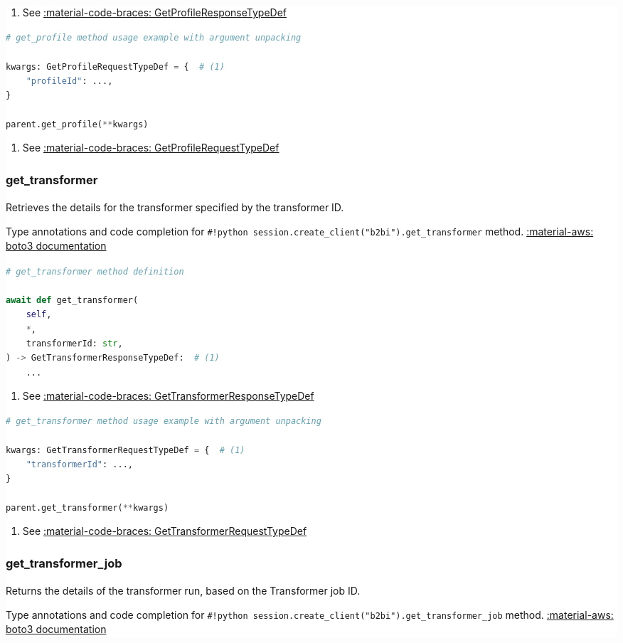 1. See [:material-code-braces: GetProfileResponseTypeDef](./type_defs.md#getprofileresponsetypedef)


```python
# get_profile method usage example with argument unpacking

kwargs: GetProfileRequestTypeDef = {  # (1)
    "profileId": ...,
}

parent.get_profile(**kwargs)
```

1. See [:material-code-braces: GetProfileRequestTypeDef](./type_defs.md#getprofilerequesttypedef)

### get\_transformer

Retrieves the details for the transformer specified by the transformer ID.

Type annotations and code completion for `#!python session.create_client("b2bi").get_transformer` method.
[:material-aws: boto3 documentation](https://boto3.amazonaws.com/v1/documentation/api/latest/reference/services/b2bi/client/get_transformer.html)

```python
# get_transformer method definition

await def get_transformer(
    self,
    *,
    transformerId: str,
) -> GetTransformerResponseTypeDef:  # (1)
    ...
```

1. See [:material-code-braces: GetTransformerResponseTypeDef](./type_defs.md#gettransformerresponsetypedef)


```python
# get_transformer method usage example with argument unpacking

kwargs: GetTransformerRequestTypeDef = {  # (1)
    "transformerId": ...,
}

parent.get_transformer(**kwargs)
```

1. See [:material-code-braces: GetTransformerRequestTypeDef](./type_defs.md#gettransformerrequesttypedef)

### get\_transformer\_job

Returns the details of the transformer run, based on the Transformer job ID.

Type annotations and code completion for `#!python session.create_client("b2bi").get_transformer_job` method.
[:material-aws: boto3 documentation](https://boto3.amazonaws.com/v1/documentation/api/latest/reference/services/b2bi/client/get_transformer_job.html)
